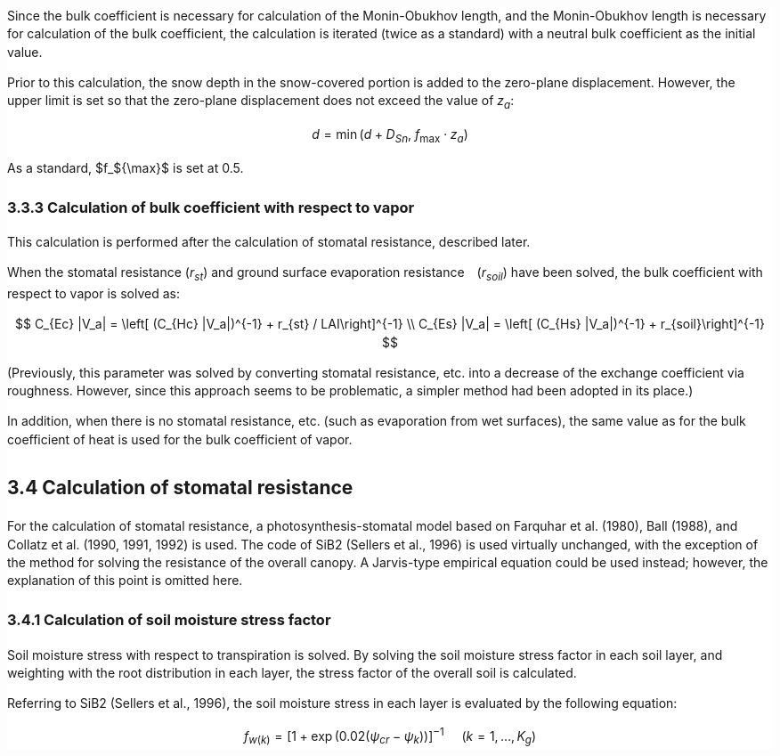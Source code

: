 Since the bulk coefficient is necessary for calculation of the Monin-Obukhov length, and the Monin-Obukhov length is necessary for calculation of the bulk coefficient, the calculation is iterated (twice as a standard) with a neutral bulk coefficient as the initial value.

Prior to this calculation, the snow depth in the snow-covered portion is added to the zero-plane displacement. However, the upper limit is set so that the zero-plane displacement does not exceed the value of $z_a$:


$$
 d = \min( d + D_{Sn} ,\  f_{\max} \cdot z_a )
$$


As a standard, $f_${\max}$ is set at 0.5.

### 3.3.3 Calculation of bulk coefficient with respect to vapor

This calculation is performed after the calculation of stomatal resistance, described later.

When the stomatal resistance ($r_{st}$)  and ground surface evaporation resistance　($r_{soil}$)  have been solved, the bulk coefficient with respect to vapor is solved as:

$$
 C_{Ec} |V_a| = \left[ (C_{Hc} |V_a|)^{-1} + r_{st} / LAI\right]^{-1} \\
 C_{Es} |V_a| = \left[ (C_{Hs} |V_a|)^{-1} + r_{soil}\right]^{-1}
$$

(Previously, this parameter was solved by converting stomatal resistance, etc. into a decrease of the exchange coefficient via roughness. However, since this approach seems to be problematic, a simpler method had been adopted in its place.)

In addition, when there is no stomatal resistance, etc. (such as evaporation from wet surfaces), the same value as for the bulk coefficient of heat is used for the bulk coefficient of vapor.

## 3.4 Calculation of stomatal resistance

For the calculation of stomatal resistance, a photosynthesis-stomatal model based on Farquhar et al. (1980), Ball (1988), and Collatz et al. (1990, 1991, 1992) is used. The code of SiB2 (Sellers et al., 1996) is used virtually unchanged, with the exception of the method for solving the resistance of the overall canopy. A Jarvis-type empirical equation could be used instead; however, the explanation of this point is omitted here.

### 3.4.1 Calculation of soil moisture stress factor

Soil moisture stress with respect to transpiration is solved. By solving the soil moisture stress factor in each soil layer, and weighting with the root distribution in each layer, the stress factor of the overall soil is calculated.

Referring to SiB2 (Sellers et al., 1996), the soil moisture stress in each layer is evaluated by the following equation:

$$
 f_{w(k)} = [ 1 + \exp( 0.02 (\psi_{cr} - \psi_{k}) ) ]^{-1}
\ \ \ \ \ (k=1,\ldots,K_g)
$$
